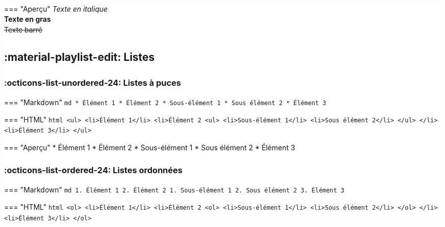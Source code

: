 === "Aperçu"
    *Texte en italique*  
    **Texte en gras**   
    ~~Texte barré~~


## :material-playlist-edit: Listes

### :octicons-list-unordered-24: Listes à puces  

=== "Markdown"
    ```md
    * Élément 1
    * Élément 2
        * Sous-élément 1
        * Sous élément 2
    * Élément 3
    ```

=== "HTML"
    ```html
    <ul>
    <li>Élément 1</li>
    <li>Élément 2
        <ul>
            <li>Sous-élément 1</li>
            <li>Sous élément 2</li>
        </ul>
    </li>
    <li>Élément 3</li>
    </ul>
    ```

=== "Aperçu"
    * Élément 1
    * Élément 2
        * Sous-élément 1
        * Sous élément 2
    * Élément 3


### :octicons-list-ordered-24: Listes ordonnées  

=== "Markdown"
    ```md
    1. Élément 1
    2. Élément 2
        1. Sous-élément 1
        2. Sous élément 2
    3. Élément 3
    ```

=== "HTML"
    ```html
    <ol>
    <li>Élément 1</li>
    <li>Élément 2
        <ol>
            <li>Sous-élément 1</li>
            <li>Sous élément 2</li>
        </ol>
    </li>
    <li>Élément 3</li>
    </ol>
    ```
